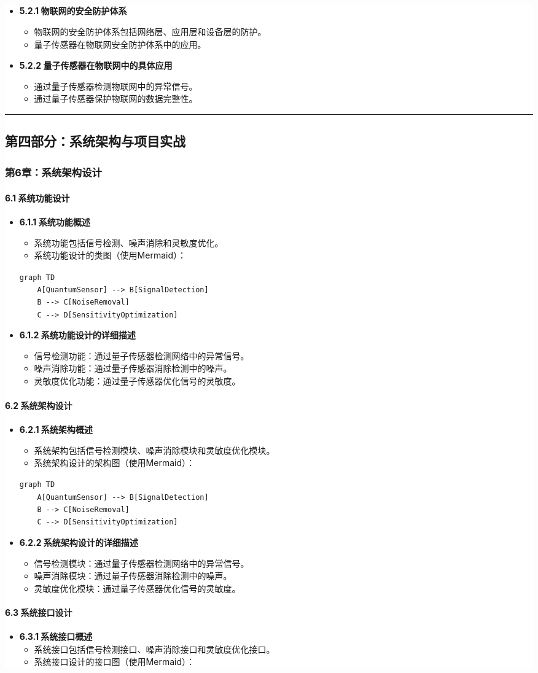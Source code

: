 - **5.2.1 物联网的安全防护体系**
  - 物联网的安全防护体系包括网络层、应用层和设备层的防护。
  - 量子传感器在物联网安全防护体系中的应用。

- **5.2.2 量子传感器在物联网中的具体应用**
  - 通过量子传感器检测物联网中的异常信号。
  - 通过量子传感器保护物联网的数据完整性。

---

## 第四部分：系统架构与项目实战

### 第6章：系统架构设计

#### 6.1 系统功能设计

- **6.1.1 系统功能概述**
  - 系统功能包括信号检测、噪声消除和灵敏度优化。
  - 系统功能设计的类图（使用Mermaid）：

  ```mermaid
  graph TD
      A[QuantumSensor] --> B[SignalDetection]
      B --> C[NoiseRemoval]
      C --> D[SensitivityOptimization]
  ```

- **6.1.2 系统功能设计的详细描述**
  - 信号检测功能：通过量子传感器检测网络中的异常信号。
  - 噪声消除功能：通过量子传感器消除检测中的噪声。
  - 灵敏度优化功能：通过量子传感器优化信号的灵敏度。

#### 6.2 系统架构设计

- **6.2.1 系统架构概述**
  - 系统架构包括信号检测模块、噪声消除模块和灵敏度优化模块。
  - 系统架构设计的架构图（使用Mermaid）：

  ```mermaid
  graph TD
      A[QuantumSensor] --> B[SignalDetection]
      B --> C[NoiseRemoval]
      C --> D[SensitivityOptimization]
  ```

- **6.2.2 系统架构设计的详细描述**
  - 信号检测模块：通过量子传感器检测网络中的异常信号。
  - 噪声消除模块：通过量子传感器消除检测中的噪声。
  - 灵敏度优化模块：通过量子传感器优化信号的灵敏度。

#### 6.3 系统接口设计

- **6.3.1 系统接口概述**
  - 系统接口包括信号检测接口、噪声消除接口和灵敏度优化接口。
  - 系统接口设计的接口图（使用Mermaid）：
